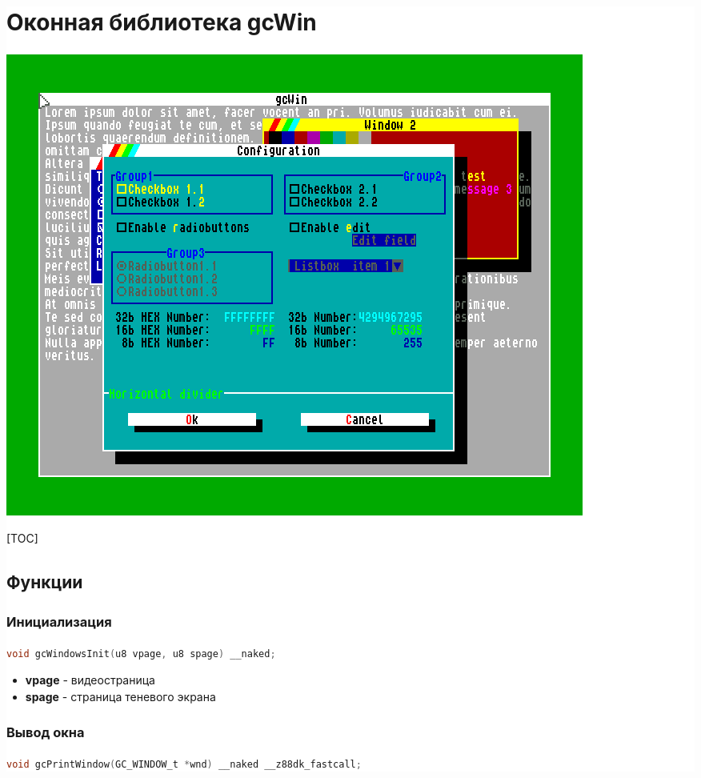 # Оконная библиотека gcWin

![](img\gcWin_intro.png)

[TOC]

## Функции

### Инициализация

```c
void gcWindowsInit(u8 vpage, u8 spage) __naked;
```

- **vpage** - видеостраница
- **spage** - страница теневого экрана



### Вывод окна

```c
void gcPrintWindow(GC_WINDOW_t *wnd) __naked __z88dk_fastcall;
```


[^1]: также используется для элементов DI_EDIT